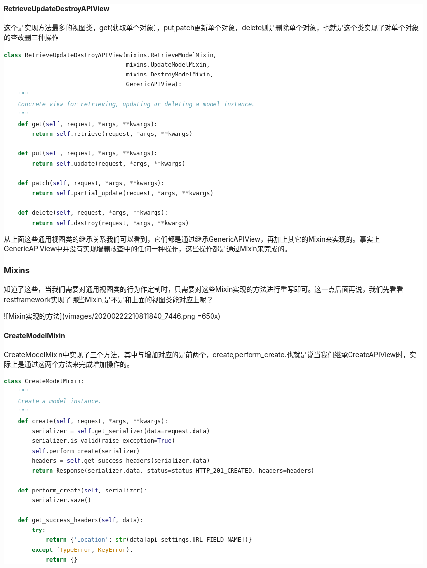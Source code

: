#### RetrieveUpdateDestroyAPIView
这个是实现方法最多的视图类，get(获取单个对象），put,patch更新单个对象，delete则是删除单个对象，也就是这个类实现了对单个对象的查改删三种操作

```python
class RetrieveUpdateDestroyAPIView(mixins.RetrieveModelMixin,
                                   mixins.UpdateModelMixin,
                                   mixins.DestroyModelMixin,
                                   GenericAPIView):
    """
    Concrete view for retrieving, updating or deleting a model instance.
    """
    def get(self, request, *args, **kwargs):
        return self.retrieve(request, *args, **kwargs)

    def put(self, request, *args, **kwargs):
        return self.update(request, *args, **kwargs)

    def patch(self, request, *args, **kwargs):
        return self.partial_update(request, *args, **kwargs)

    def delete(self, request, *args, **kwargs):
        return self.destroy(request, *args, **kwargs)

```
从上面这些通用视图类的继承关系我们可以看到，它们都是通过继承GenericAPIView，再加上其它的Mixin来实现的。事实上GenericAPIView中并没有实现增删改查中的任何一种操作，这些操作都是通过Mixin来完成的。

### Mixins
知道了这些，当我们需要对通用视图类的行为作定制时，只需要对这些Mixin实现的方法进行重写即可。这一点后面再说，我们先看看restframework实现了哪些Mixin,是不是和上面的视图类能对应上呢？

![Mixin实现的方法](vimages/20200222210811840_7446.png =650x)

#### CreateModelMixin

CreateModelMixin中实现了三个方法，其中与增加对应的是前两个，create,perform_create.也就是说当我们继承CreateAPIView时，实际上是通过这两个方法来完成增加操作的。
```python
class CreateModelMixin:
    """
    Create a model instance.
    """
    def create(self, request, *args, **kwargs):
        serializer = self.get_serializer(data=request.data)
        serializer.is_valid(raise_exception=True)
        self.perform_create(serializer)
        headers = self.get_success_headers(serializer.data)
        return Response(serializer.data, status=status.HTTP_201_CREATED, headers=headers)

    def perform_create(self, serializer):
        serializer.save()

    def get_success_headers(self, data):
        try:
            return {'Location': str(data[api_settings.URL_FIELD_NAME])}
        except (TypeError, KeyError):
            return {}

```
